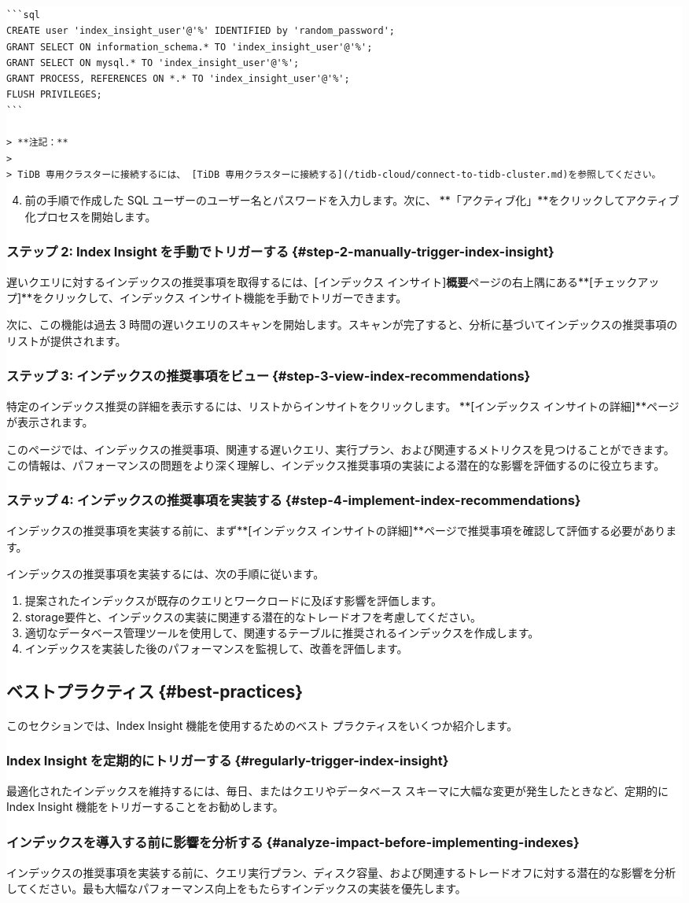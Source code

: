     ```sql
    CREATE user 'index_insight_user'@'%' IDENTIFIED by 'random_password';
    GRANT SELECT ON information_schema.* TO 'index_insight_user'@'%';
    GRANT SELECT ON mysql.* TO 'index_insight_user'@'%';
    GRANT PROCESS, REFERENCES ON *.* TO 'index_insight_user'@'%';
    FLUSH PRIVILEGES;
    ```

    > **注記：**
    >
    > TiDB 専用クラスターに接続するには、 [TiDB 専用クラスターに接続する](/tidb-cloud/connect-to-tidb-cluster.md)を参照してください。

4.  前の手順で作成した SQL ユーザーのユーザー名とパスワードを入力します。次に、 **「アクティブ化」**をクリックしてアクティブ化プロセスを開始します。

### ステップ 2: Index Insight を手動でトリガーする {#step-2-manually-trigger-index-insight}

遅いクエリに対するインデックスの推奨事項を取得するには、[インデックス インサイト]**概要**ページの右上隅にある**[チェックアップ]**をクリックして、インデックス インサイト機能を手動でトリガーできます。

次に、この機能は過去 3 時間の遅いクエリのスキャンを開始します。スキャンが完了すると、分析に基づいてインデックスの推奨事項のリストが提供されます。

### ステップ 3: インデックスの推奨事項をビュー {#step-3-view-index-recommendations}

特定のインデックス推奨の詳細を表示するには、リストからインサイトをクリックします。 **[インデックス インサイトの詳細]**ページが表示されます。

このページでは、インデックスの推奨事項、関連する遅いクエリ、実行プラン、および関連するメトリクスを見つけることができます。この情報は、パフォーマンスの問題をより深く理解し、インデックス推奨事項の実装による潜在的な影響を評価するのに役立ちます。

### ステップ 4: インデックスの推奨事項を実装する {#step-4-implement-index-recommendations}

インデックスの推奨事項を実装する前に、まず**[インデックス インサイトの詳細]**ページで推奨事項を確認して評価する必要があります。

インデックスの推奨事項を実装するには、次の手順に従います。

1.  提案されたインデックスが既存のクエリとワークロードに及ぼす影響を評価します。
2.  storage要件と、インデックスの実装に関連する潜在的なトレードオフを考慮してください。
3.  適切なデータベース管理ツールを使用して、関連するテーブルに推奨されるインデックスを作成します。
4.  インデックスを実装した後のパフォーマンスを監視して、改善を評価します。

## ベストプラクティス {#best-practices}

このセクションでは、Index Insight 機能を使用するためのベスト プラクティスをいくつか紹介します。

### Index Insight を定期的にトリガーする {#regularly-trigger-index-insight}

最適化されたインデックスを維持するには、毎日、またはクエリやデータベース スキーマに大幅な変更が発生したときなど、定期的に Index Insight 機能をトリガーすることをお勧めします。

### インデックスを導入する前に影響を分析する {#analyze-impact-before-implementing-indexes}

インデックスの推奨事項を実装する前に、クエリ実行プラン、ディスク容量、および関連するトレードオフに対する潜在的な影響を分析してください。最も大幅なパフォーマンス向上をもたらすインデックスの実装を優先します。
